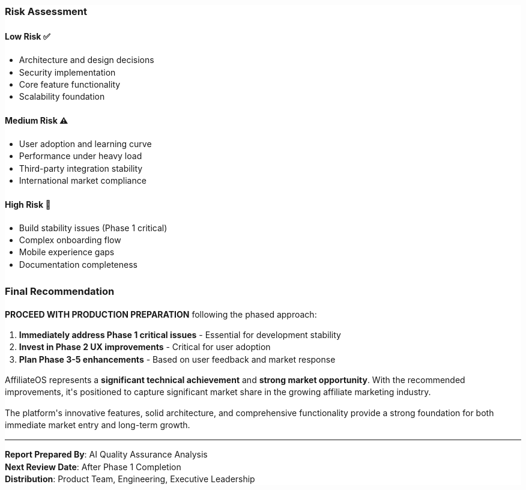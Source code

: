 ### **Risk Assessment**

#### **Low Risk** ✅
- Architecture and design decisions
- Security implementation
- Core feature functionality
- Scalability foundation

#### **Medium Risk** ⚠️
- User adoption and learning curve
- Performance under heavy load
- Third-party integration stability
- International market compliance

#### **High Risk** 🔴
- Build stability issues (Phase 1 critical)
- Complex onboarding flow
- Mobile experience gaps
- Documentation completeness

### **Final Recommendation**

**PROCEED WITH PRODUCTION PREPARATION** following the phased approach:

1. **Immediately address Phase 1 critical issues** - Essential for development stability
2. **Invest in Phase 2 UX improvements** - Critical for user adoption
3. **Plan Phase 3-5 enhancements** - Based on user feedback and market response

AffiliateOS represents a **significant technical achievement** and **strong market opportunity**. With the recommended improvements, it's positioned to capture significant market share in the growing affiliate marketing industry.

The platform's innovative features, solid architecture, and comprehensive functionality provide a strong foundation for both immediate market entry and long-term growth.

---

**Report Prepared By**: AI Quality Assurance Analysis  
**Next Review Date**: After Phase 1 Completion  
**Distribution**: Product Team, Engineering, Executive Leadership